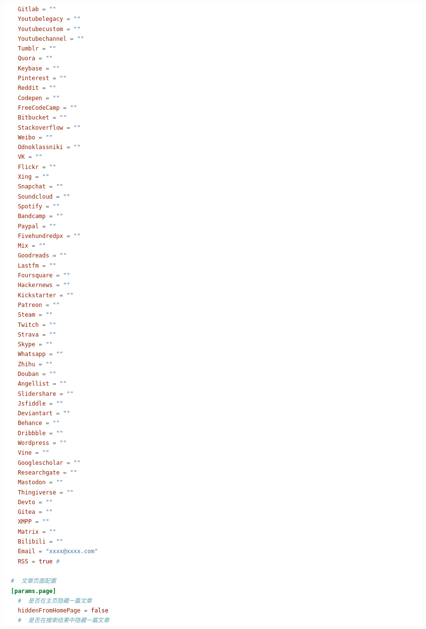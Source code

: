 ```toml
    Gitlab = ""
    Youtubelegacy = ""
    Youtubecustom = ""
    Youtubechannel = ""
    Tumblr = ""
    Quora = ""
    Keybase = ""
    Pinterest = ""
    Reddit = ""
    Codepen = ""
    FreeCodeCamp = ""
    Bitbucket = ""
    Stackoverflow = ""
    Weibo = ""
    Odnoklassniki = ""
    VK = ""
    Flickr = ""
    Xing = ""
    Snapchat = ""
    Soundcloud = ""
    Spotify = ""
    Bandcamp = ""
    Paypal = ""
    Fivehundredpx = ""
    Mix = ""
    Goodreads = ""
    Lastfm = ""
    Foursquare = ""
    Hackernews = ""
    Kickstarter = ""
    Patreon = ""
    Steam = ""
    Twitch = ""
    Strava = ""
    Skype = ""
    Whatsapp = ""
    Zhihu = ""
    Douban = ""
    Angellist = ""
    Slidershare = ""
    Jsfiddle = ""
    Deviantart = ""
    Behance = ""
    Dribbble = ""
    Wordpress = ""
    Vine = ""
    Googlescholar = ""
    Researchgate = ""
    Mastodon = ""
    Thingiverse = ""
    Devto = ""
    Gitea = ""
    XMPP = ""
    Matrix = ""
    Bilibili = ""
    Email = "xxxx@xxxx.com"
    RSS = true # 

  #  文章页面配置
  [params.page]
    #  是否在主页隐藏一篇文章
    hiddenFromHomePage = false
    #  是否在搜索结果中隐藏一篇文章
```
